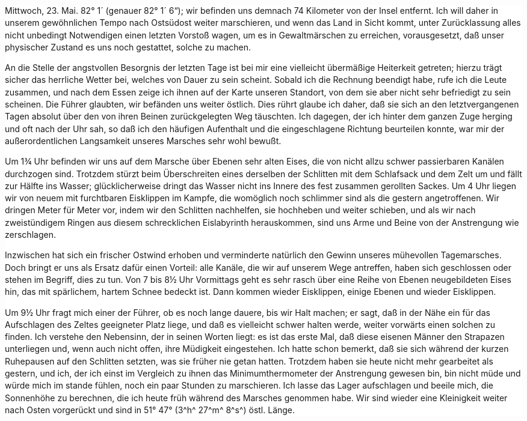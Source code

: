 Mittwoch, 23. Mai. 82° 1´ (genauer 82° 1´ 6“); wir befinden uns demnach 74
Kilometer von der Insel entfernt. Ich will daher in unserem gewöhnlichen Tempo
nach Ostsüdost weiter marschieren, und wenn das Land in Sicht kommt, unter
Zurücklassung alles nicht unbedingt Notwendigen einen letzten Vorstoß wagen, um
es in Gewaltmärschen zu erreichen, vorausgesetzt, daß unser physischer Zustand
es uns noch gestattet, solche zu machen.

An die Stelle der angstvollen Besorgnis der letzten Tage ist bei mir eine
vielleicht übermäßige Heiterkeit getreten; hierzu trägt sicher das herrliche
Wetter bei, welches von Dauer zu sein scheint. Sobald ich die Rechnung beendigt
habe, rufe ich die Leute zusammen, und nach dem Essen zeige ich ihnen auf der
Karte unseren Standort, von dem sie aber nicht sehr befriedigt zu sein scheinen.
Die Führer glaubten, wir befänden uns weiter östlich. Dies rührt glaube ich
daher, daß sie sich an den letztvergangenen Tagen absolut über den von ihren
Beinen zurückgelegten Weg täuschten. Ich dagegen, der ich hinter dem ganzen Zuge
herging und oft nach der Uhr sah, so daß ich den häufigen Aufenthalt und die
eingeschlagene Richtung beurteilen konnte, war mir der außerordentlichen
Langsamkeit unseres Marsches sehr wohl bewußt.

Um 1¾ Uhr befinden wir uns auf dem Marsche über Ebenen sehr alten Eises, die
von nicht allzu schwer passierbaren Kanälen durchzogen sind. Trotzdem stürzt
beim Überschreiten eines derselben der Schlitten mit dem Schlafsack und dem Zelt
um und fällt zur Hälfte ins Wasser; glücklicherweise dringt das Wasser nicht ins
Innere des fest zusammen gerollten Sackes. Um 4 Uhr liegen wir von neuem mit
furchtbaren Eisklippen im Kampfe, die womöglich noch schlimmer sind als die
gestern angetroffenen. Wir dringen Meter für Meter vor, indem wir den Schlitten
nachhelfen, sie hochheben und weiter schieben, und als wir nach zweistündigem
Ringen aus diesem schrecklichen Eislabyrinth herauskommen, sind uns Arme und
Beine von der Anstrengung wie zerschlagen.

Inzwischen hat sich ein frischer Ostwind erhoben und verminderte natürlich den
Gewinn unseres mühevollen Tagemarsches. Doch bringt er uns als Ersatz dafür
einen Vorteil: alle Kanäle, die wir auf unserem Wege antreffen, haben sich
geschlossen oder stehen im Begriff, dies zu tun. Von 7 bis 8½ Uhr Vormittags
geht es sehr rasch über eine Reihe von Ebenen neugebildeten Eises hin, das mit
spärlichem, hartem Schnee bedeckt ist. Dann kommen wieder Eisklippen, einige
Ebenen und wieder Eisklippen.

Um 9½ Uhr fragt mich einer der Führer, ob es noch lange dauere, bis wir Halt
machen; er sagt, daß in der Nähe ein für das Aufschlagen des Zeltes geeigneter
Platz liege, und daß es vielleicht schwer halten werde, weiter vorwärts einen
solchen zu finden. Ich verstehe den Nebensinn, der in seinen Worten liegt: es
ist das erste Mal, daß diese eisenen Männer den Strapazen unterliegen und, wenn
auch nicht offen, ihre Müdigkeit eingestehen. Ich hatte schon bemerkt, daß sie
sich während der kurzen Ruhepausen auf den Schlitten setzten, was sie früher nie
getan hatten. Trotzdem haben sie heute nicht mehr gearbeitet als gestern, und
ich, der ich einst im Vergleich zu ihnen das Minimumthermometer der Anstrengung
gewesen bin, bin nicht müde und würde mich im stande fühlen, noch ein paar
Stunden zu marschieren. Ich lasse das Lager aufschlagen und beeile mich, die
Sonnenhöhe zu berechnen, die ich heute früh während des Marsches genommen habe.
Wir sind wieder eine Kleinigkeit weiter nach Osten vorgerückt und sind in 51° 47°
(3^h^ 27^m^ 8^s^) östl. Länge.
